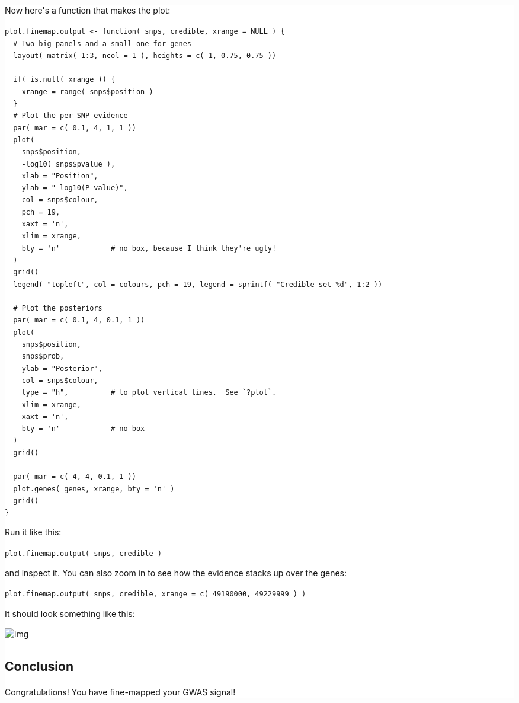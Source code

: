 Now here's a function that makes the plot:

```
plot.finemap.output <- function( snps, credible, xrange = NULL ) {
  # Two big panels and a small one for genes
  layout( matrix( 1:3, ncol = 1 ), heights = c( 1, 0.75, 0.75 ))

  if( is.null( xrange )) {
    xrange = range( snps$position )
  }
  # Plot the per-SNP evidence
  par( mar = c( 0.1, 4, 1, 1 ))
  plot(
    snps$position,
    -log10( snps$pvalue ),
    xlab = "Position",
    ylab = "-log10(P-value)",
    col = snps$colour,
    pch = 19,
    xaxt = 'n',
    xlim = xrange,
    bty = 'n'            # no box, because I think they're ugly!
  )
  grid()
  legend( "topleft", col = colours, pch = 19, legend = sprintf( "Credible set %d", 1:2 ))

  # Plot the posteriors
  par( mar = c( 0.1, 4, 0.1, 1 ))
  plot(
    snps$position,
    snps$prob,
    ylab = "Posterior",
    col = snps$colour,
    type = "h",          # to plot vertical lines.  See `?plot`.
    xlim = xrange,
    xaxt = 'n',
    bty = 'n'            # no box
  )
  grid()

  par( mar = c( 4, 4, 0.1, 1 ))
  plot.genes( genes, xrange, bty = 'n' )
  grid()
}
```

Run it like this:

```
plot.finemap.output( snps, credible )
```

and inspect it.  You can also zoom in to see how the evidence stacks up over the genes:
```
plot.finemap.output( snps, credible, xrange = c( 49190000, 49229999 ) )
```

It should look something like this:

![img](./solutions/finemap_plot_zoom.png)
## Conclusion

Congratulations!  You have fine-mapped your GWAS signal!

